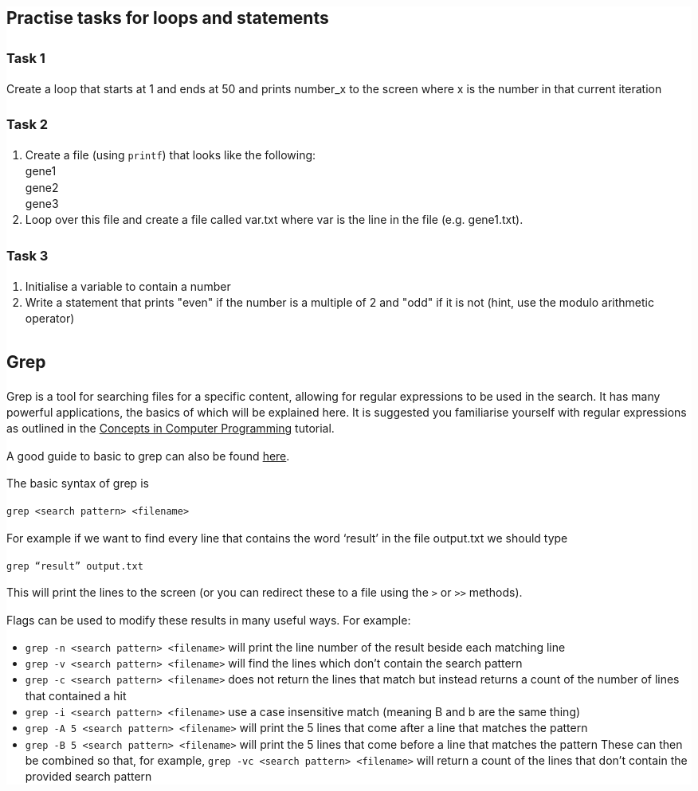 ## Practise tasks for loops and statements
### Task 1
Create a loop that starts at 1 and ends at 50 and prints number_x to the screen where x is the number in that current iteration

### Task 2
1. Create a file (using `printf`) that looks like the following:<br />
gene1<br />
gene2<br />
gene3 <br />
2. Loop over this file and create a file called var.txt where var is the line in the file (e.g. gene1.txt).

### Task 3
1. Initialise a variable to contain a number
2. Write a statement that prints "even" if the number is a multiple of 2 and "odd" if it is not (hint, use the modulo arithmetic operator)

## Grep

Grep is a tool for searching files for a specific content, allowing for regular expressions to be used in the search. It has many powerful applications, the basics of which will be explained here. It is suggested you familiarise yourself with regular expressions as outlined in the [Concepts in Computer Programming](https://conmeehan.github.io/PathogenGenomicsCourse/ConceptsInComputerProgramming.md) tutorial.<br />

A good guide to basic to grep can also be found [here](https://ostechnix.com/the-grep-command-tutorial-with-examples-for-beginners/).

The basic syntax of grep is
```console
grep <search pattern> <filename>
```
For example if we want to find every line that contains the word ‘result’ in the file output.txt we should type
```console
grep “result” output.txt
```
This will print the lines to the screen (or you can redirect these to a file using the `>` or `>>` methods).

Flags can be used to modify these results in many useful ways. For example:
* `grep -n <search pattern> <filename>` will print the line number of the result beside each matching line
* `grep -v <search pattern> <filename>` will find the lines which don’t contain the search pattern
* `grep -c <search pattern> <filename>` does not return the lines that match but instead returns a count of the number of lines that contained a hit
* `grep -i <search pattern> <filename>` use a case insensitive match (meaning B and b are the same thing)
* `grep -A 5 <search pattern> <filename>` will print the 5 lines that come after a line that matches the pattern
* `grep -B 5 <search pattern> <filename>` will print the 5 lines that come before a line that matches the pattern
These can then be combined so that, for example, `grep -vc <search pattern> <filename>` will return a count of the lines that don’t contain the provided search pattern
